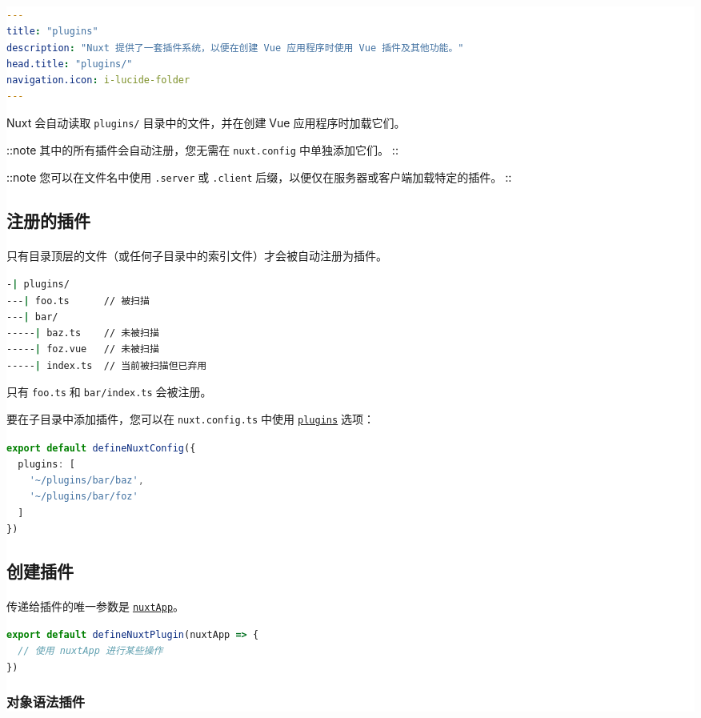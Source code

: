 ```yaml
---
title: "plugins"
description: "Nuxt 提供了一套插件系统，以便在创建 Vue 应用程序时使用 Vue 插件及其他功能。"
head.title: "plugins/"
navigation.icon: i-lucide-folder
---
```


Nuxt 会自动读取 `plugins/` 目录中的文件，并在创建 Vue 应用程序时加载它们。

::note
其中的所有插件会自动注册，您无需在 `nuxt.config` 中单独添加它们。
::

::note
您可以在文件名中使用 `.server` 或 `.client` 后缀，以便仅在服务器或客户端加载特定的插件。
::

## 注册的插件

只有目录顶层的文件（或任何子目录中的索引文件）才会被自动注册为插件。

```bash [目录结构]
-| plugins/
---| foo.ts      // 被扫描
---| bar/
-----| baz.ts    // 未被扫描
-----| foz.vue   // 未被扫描
-----| index.ts  // 当前被扫描但已弃用
```

只有 `foo.ts` 和 `bar/index.ts` 会被注册。

要在子目录中添加插件，您可以在 `nuxt.config.ts` 中使用 [`plugins`](/docs/api/nuxt-config#plugins-1) 选项：

```ts twoslash [nuxt.config.ts]
export default defineNuxtConfig({
  plugins: [
    '~/plugins/bar/baz',
    '~/plugins/bar/foz'
  ]
})
```

## 创建插件

传递给插件的唯一参数是 [`nuxtApp`](/docs/api/composables/use-nuxt-app)。

```ts twoslash [plugins/hello.ts]
export default defineNuxtPlugin(nuxtApp => {
  // 使用 nuxtApp 进行某些操作
})
```

### 对象语法插件
